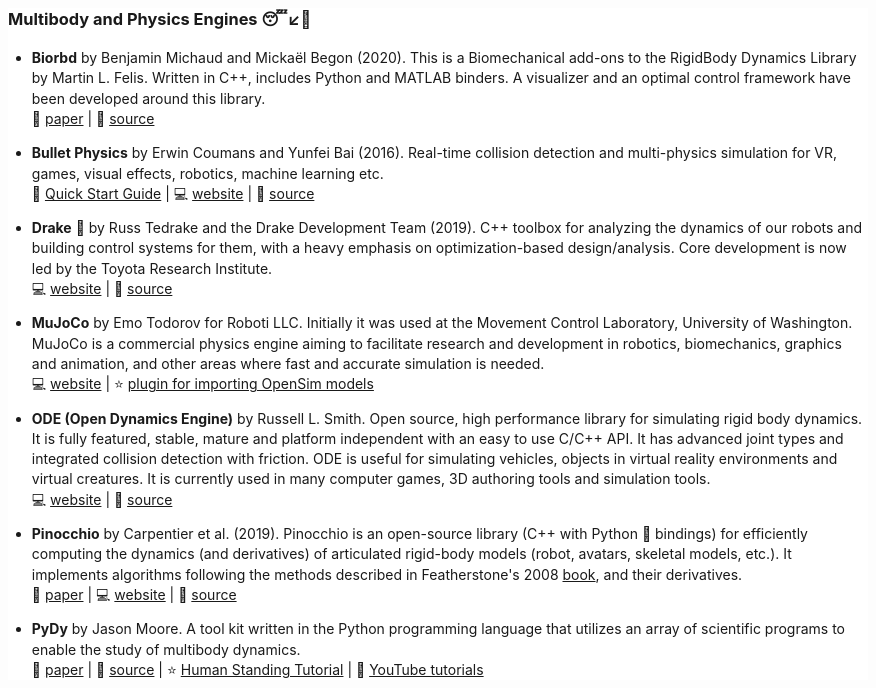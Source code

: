 ### Multibody and Physics Engines :sleeping::arrow_lower_left::apple:

* **Biorbd** by Benjamin Michaud and Mickaël Begon (2020). This is a Biomechanical add-ons to the RigidBody Dynamics Library by Martin L. Felis. Written in C++, includes Python and MATLAB binders. A visualizer and an optimal control framework have been developed around this library. </br>
:page_facing_up: [paper](https://joss.theoj.org/papers/10.21105/joss.02562) |
:floppy_disk: [source](https://github.com/pyomeca/biorbd)

* **Bullet Physics** by Erwin Coumans and Yunfei Bai (2016). Real-time collision detection and multi-physics simulation for VR, games, visual effects, robotics, machine learning etc.   
:page_facing_up: [Quick Start Guide](https://docs.google.com/document/d/10sXEhzFRSnvFcl3XxNGhnD4N2SedqwdAvK3dsihxVUA/edit#heading=h.2ye70wns7io3) |
:computer: [website](https://pybullet.org/wordpress/) |
:floppy_disk: [source](https://github.com/bulletphysics/bullet3)

* **Drake** :dragon: by Russ Tedrake and the Drake Development Team (2019). C++ toolbox for analyzing the dynamics of our robots and building control systems for them, with a heavy emphasis on optimization-based design/analysis. Core development is now led by the Toyota Research Institute.  
:computer: [website](https://drake.mit.edu/) |
:floppy_disk: [source](https://github.com/RobotLocomotion/drake)

* **MuJoCo** by Emo Todorov for Roboti LLC. Initially it was used at the Movement Control Laboratory, University of Washington. MuJoCo is a  commercial physics engine aiming to facilitate research and development in robotics, biomechanics, graphics and animation, and other areas where fast and accurate simulation is needed.  
:computer: [website](http://www.mujoco.org) |
:star: [plugin for importing OpenSim models](https://github.com/aikkala/O2MConverter)

* **ODE (Open Dynamics Engine)** by Russell L. Smith. Open source, high performance library for simulating rigid body dynamics. It is fully featured, stable, mature and platform independent with an easy to use C/C++ API. It has advanced joint types and integrated collision detection with friction. ODE is useful for simulating vehicles, objects in virtual reality environments and virtual creatures. It is currently used in many computer games, 3D authoring tools and simulation tools.  
:computer: [website](https://www.ode.org) |
:floppy_disk: [source](https://bitbucket.org/odedevs/ode/src/master)

* **Pinocchio** by Carpentier et al. (2019). Pinocchio is an open-source library (C++ with Python :snake: bindings) for efficiently computing the dynamics (and derivatives) of articulated rigid-body models (robot, avatars, skeletal models, etc.). It implements algorithms following the methods described in Featherstone's 2008 [book](https://www.springer.com/gp/book/9780387743141), and their derivatives.  
:page_facing_up: [paper](https://hal.archives-ouvertes.fr/hal-01866228) |
:computer: [website](https://gepettoweb.laas.fr/doc/stack-of-tasks/pinocchio/master/doxygen-html/) |
:floppy_disk: [source](https://github.com/stack-of-tasks/pinocchio)

* **PyDy** by Jason Moore. A tool kit written in the Python programming language that utilizes an array of scientific programs to enable the study of multibody dynamics.  
:page_facing_up: [paper](http://dx.doi.org/10.1115/DETC2013-13470) |
:floppy_disk: [source](https://rbdl.github.io) |
:star: [Human Standing Tutorial](https://github.com/pydy/pydy-tutorial-human-standing) |
:movie_camera: [YouTube tutorials](https://www.youtube.com/watch?v=r4piIKV4sDw)
